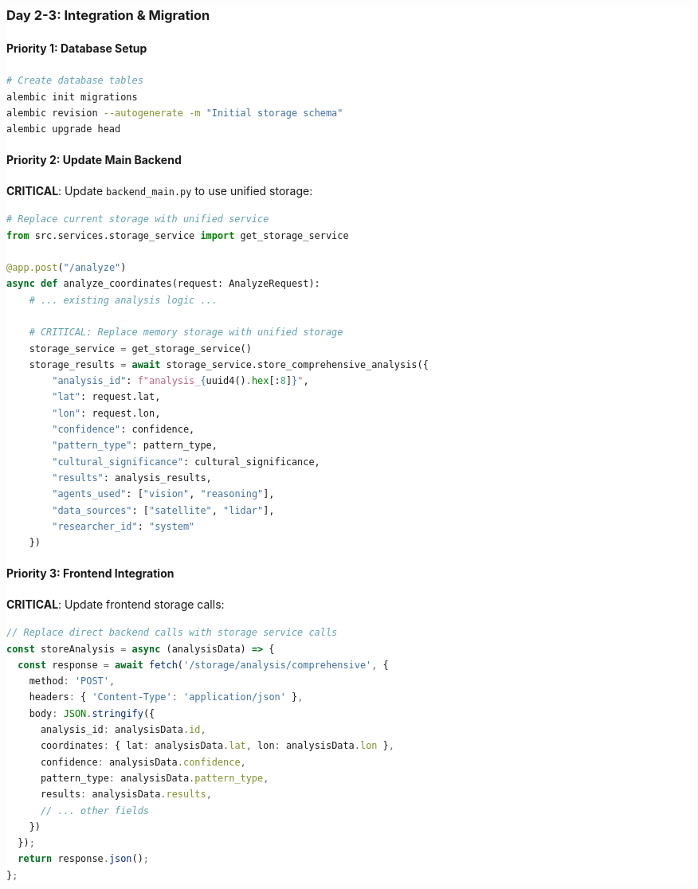### **Day 2-3: Integration & Migration**

#### **Priority 1: Database Setup**
```bash
# Create database tables
alembic init migrations
alembic revision --autogenerate -m "Initial storage schema"
alembic upgrade head
```

#### **Priority 2: Update Main Backend**
**CRITICAL**: Update `backend_main.py` to use unified storage:

```python
# Replace current storage with unified service
from src.services.storage_service import get_storage_service

@app.post("/analyze")
async def analyze_coordinates(request: AnalyzeRequest):
    # ... existing analysis logic ...
    
    # CRITICAL: Replace memory storage with unified storage
    storage_service = get_storage_service()
    storage_results = await storage_service.store_comprehensive_analysis({
        "analysis_id": f"analysis_{uuid4().hex[:8]}",
        "lat": request.lat,
        "lon": request.lon,
        "confidence": confidence,
        "pattern_type": pattern_type,
        "cultural_significance": cultural_significance,
        "results": analysis_results,
        "agents_used": ["vision", "reasoning"],
        "data_sources": ["satellite", "lidar"],
        "researcher_id": "system"
    })
```

#### **Priority 3: Frontend Integration**
**CRITICAL**: Update frontend storage calls:

```typescript
// Replace direct backend calls with storage service calls
const storeAnalysis = async (analysisData) => {
  const response = await fetch('/storage/analysis/comprehensive', {
    method: 'POST',
    headers: { 'Content-Type': 'application/json' },
    body: JSON.stringify({
      analysis_id: analysisData.id,
      coordinates: { lat: analysisData.lat, lon: analysisData.lon },
      confidence: analysisData.confidence,
      pattern_type: analysisData.pattern_type,
      results: analysisData.results,
      // ... other fields
    })
  });
  return response.json();
};
```
